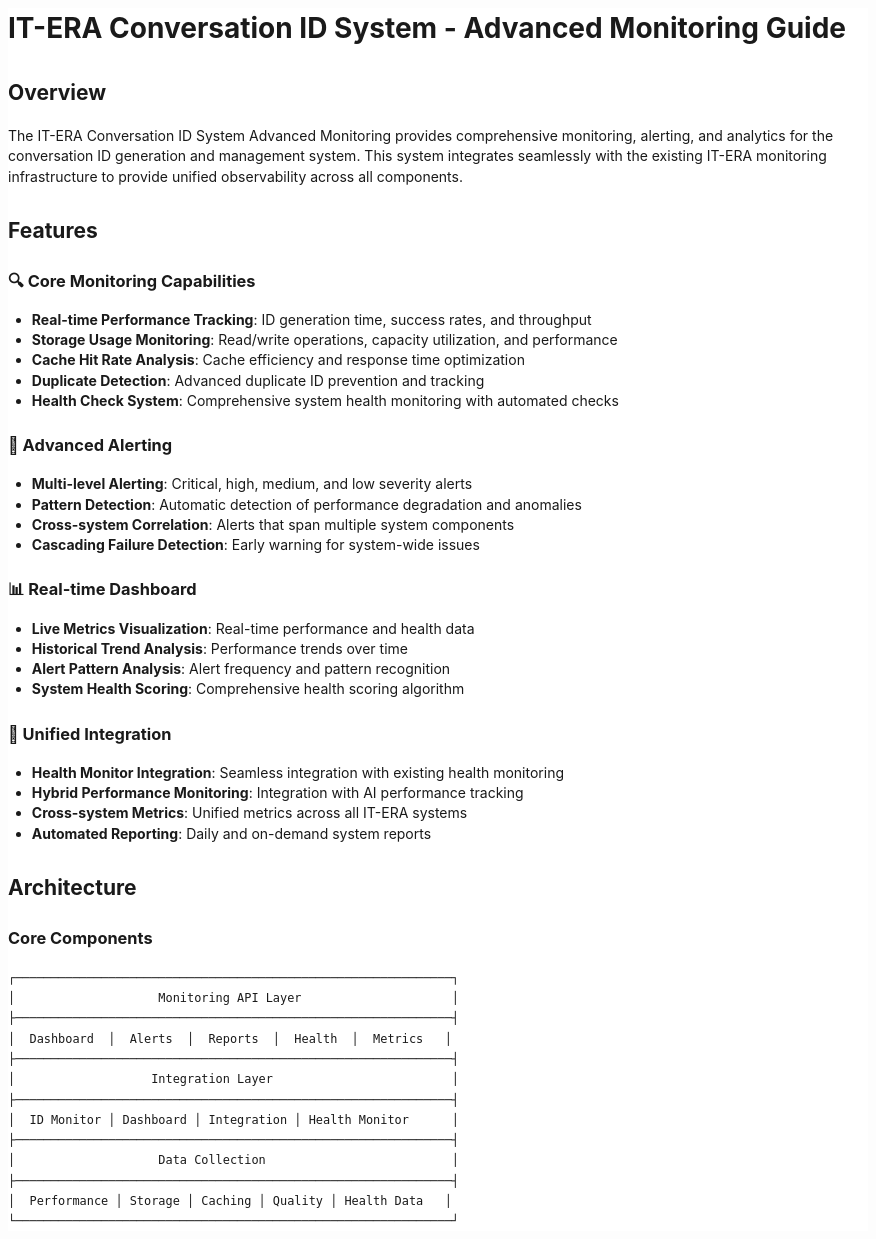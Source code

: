 # IT-ERA Conversation ID System - Advanced Monitoring Guide

## Overview

The IT-ERA Conversation ID System Advanced Monitoring provides comprehensive monitoring, alerting, and analytics for the conversation ID generation and management system. This system integrates seamlessly with the existing IT-ERA monitoring infrastructure to provide unified observability across all components.

## Features

### 🔍 Core Monitoring Capabilities

- **Real-time Performance Tracking**: ID generation time, success rates, and throughput
- **Storage Usage Monitoring**: Read/write operations, capacity utilization, and performance
- **Cache Hit Rate Analysis**: Cache efficiency and response time optimization
- **Duplicate Detection**: Advanced duplicate ID prevention and tracking
- **Health Check System**: Comprehensive system health monitoring with automated checks

### 🚨 Advanced Alerting

- **Multi-level Alerting**: Critical, high, medium, and low severity alerts
- **Pattern Detection**: Automatic detection of performance degradation and anomalies
- **Cross-system Correlation**: Alerts that span multiple system components
- **Cascading Failure Detection**: Early warning for system-wide issues

### 📊 Real-time Dashboard

- **Live Metrics Visualization**: Real-time performance and health data
- **Historical Trend Analysis**: Performance trends over time
- **Alert Pattern Analysis**: Alert frequency and pattern recognition
- **System Health Scoring**: Comprehensive health scoring algorithm

### 🔗 Unified Integration

- **Health Monitor Integration**: Seamless integration with existing health monitoring
- **Hybrid Performance Monitoring**: Integration with AI performance tracking
- **Cross-system Metrics**: Unified metrics across all IT-ERA systems
- **Automated Reporting**: Daily and on-demand system reports

## Architecture

### Core Components

```
┌─────────────────────────────────────────────────────────────┐
│                    Monitoring API Layer                     │
├─────────────────────────────────────────────────────────────┤
│  Dashboard  │  Alerts  │  Reports  │  Health  │  Metrics   │
├─────────────────────────────────────────────────────────────┤
│                   Integration Layer                         │
├─────────────────────────────────────────────────────────────┤
│  ID Monitor │ Dashboard │ Integration │ Health Monitor      │
├─────────────────────────────────────────────────────────────┤
│                    Data Collection                          │
├─────────────────────────────────────────────────────────────┤
│  Performance │ Storage │ Caching │ Quality │ Health Data   │
└─────────────────────────────────────────────────────────────┘
```
